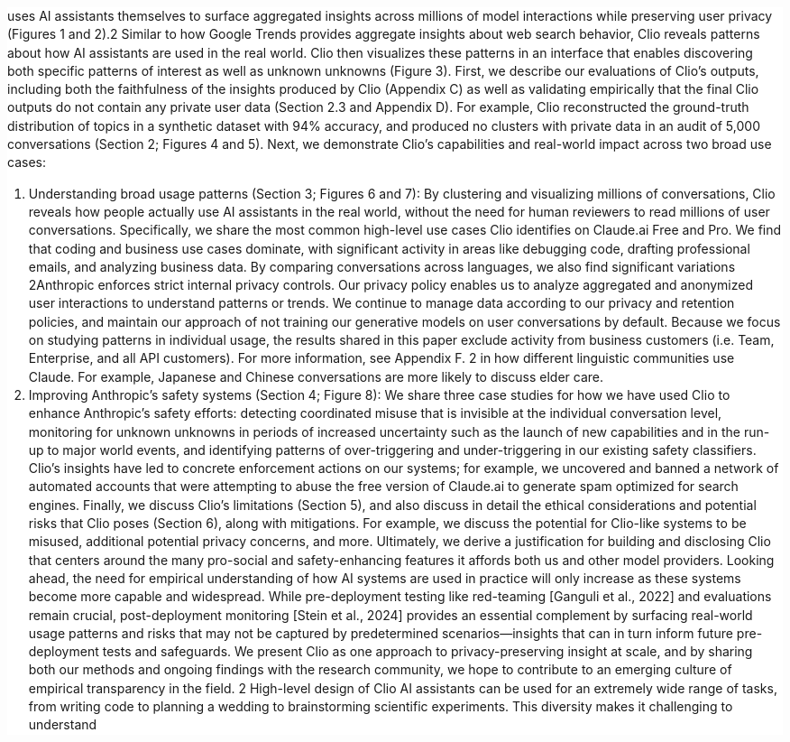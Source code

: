 uses AI assistants themselves to surface aggregated insights across millions of model interactions
while preserving user privacy (Figures 1 and 2).2 Similar to how Google Trends provides aggregate
insights about web search behavior, Clio reveals patterns about how AI assistants are used in the
real world. Clio then visualizes these patterns in an interface that enables discovering both specific
patterns of interest as well as unknown unknowns (Figure 3).
First, we describe our evaluations of Clio’s outputs, including both the faithfulness of the insights
produced by Clio (Appendix C) as well as validating empirically that the final Clio outputs do not
contain any private user data (Section 2.3 and Appendix D). For example, Clio reconstructed the
ground-truth distribution of topics in a synthetic dataset with 94% accuracy, and produced no clusters
with private data in an audit of 5,000 conversations (Section 2; Figures 4 and 5). Next, we demonstrate
Clio’s capabilities and real-world impact across two broad use cases:

1. Understanding broad usage patterns (Section 3; Figures 6 and 7): By clustering and
   visualizing millions of conversations, Clio reveals how people actually use AI assistants in
   the real world, without the need for human reviewers to read millions of user conversations.
   Specifically, we share the most common high-level use cases Clio identifies on Claude.ai
   Free and Pro. We find that coding and business use cases dominate, with significant
   activity in areas like debugging code, drafting professional emails, and analyzing business
   data. By comparing conversations across languages, we also find significant variations
   2Anthropic enforces strict internal privacy controls. Our privacy policy enables us to analyze aggregated
   and anonymized user interactions to understand patterns or trends. We continue to manage data according to
   our privacy and retention policies, and maintain our approach of not training our generative models on user
   conversations by default. Because we focus on studying patterns in individual usage, the results shared in
   this paper exclude activity from business customers (i.e. Team, Enterprise, and all API customers). For more
   information, see Appendix F.
   2
   in how different linguistic communities use Claude. For example, Japanese and Chinese
   conversations are more likely to discuss elder care.
2. Improving Anthropic’s safety systems (Section 4; Figure 8): We share three case studies
   for how we have used Clio to enhance Anthropic’s safety efforts: detecting coordinated misuse that is invisible at the individual conversation level, monitoring for unknown unknowns
   in periods of increased uncertainty such as the launch of new capabilities and in the run-up
   to major world events, and identifying patterns of over-triggering and under-triggering in
   our existing safety classifiers. Clio’s insights have led to concrete enforcement actions on
   our systems; for example, we uncovered and banned a network of automated accounts that
   were attempting to abuse the free version of Claude.ai to generate spam optimized for search
   engines.
   Finally, we discuss Clio’s limitations (Section 5), and also discuss in detail the ethical considerations
   and potential risks that Clio poses (Section 6), along with mitigations. For example, we discuss
   the potential for Clio-like systems to be misused, additional potential privacy concerns, and more.
   Ultimately, we derive a justification for building and disclosing Clio that centers around the many
   pro-social and safety-enhancing features it affords both us and other model providers.
   Looking ahead, the need for empirical understanding of how AI systems are used in practice will
   only increase as these systems become more capable and widespread. While pre-deployment testing
   like red-teaming [Ganguli et al., 2022] and evaluations remain crucial, post-deployment monitoring
   [Stein et al., 2024] provides an essential complement by surfacing real-world usage patterns and
   risks that may not be captured by predetermined scenarios—insights that can in turn inform future
   pre-deployment tests and safeguards. We present Clio as one approach to privacy-preserving insight
   at scale, and by sharing both our methods and ongoing findings with the research community, we
   hope to contribute to an emerging culture of empirical transparency in the field.
   2 High-level design of Clio
   AI assistants can be used for an extremely wide range of tasks, from writing code to planning a
   wedding to brainstorming scientific experiments. This diversity makes it challenging to understand
